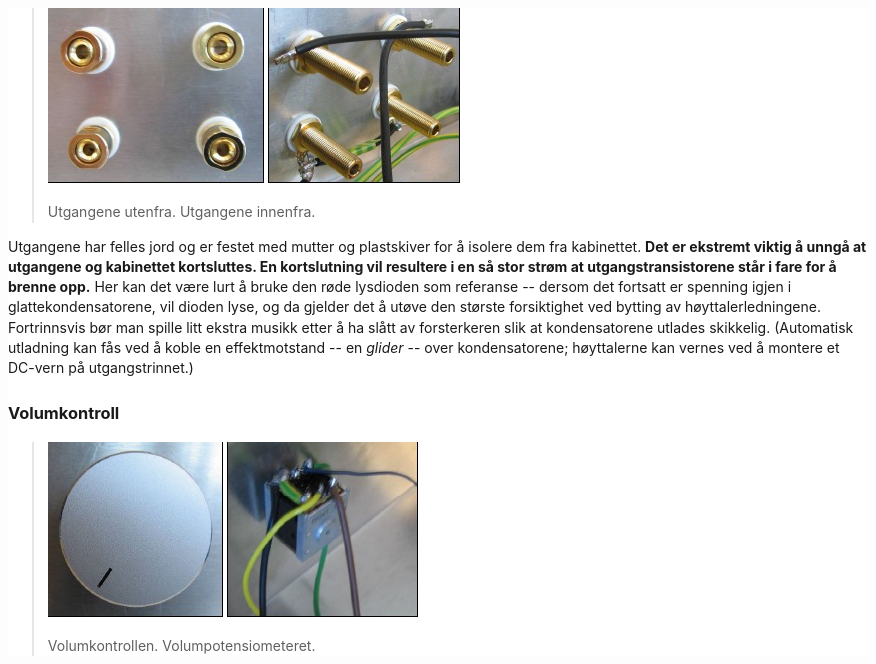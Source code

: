 > ![](fig/utg.jpg)
> ![](fig/utgbak.jpg)
>
> Utgangene utenfra. Utgangene innenfra.

Utgangene har felles jord og er festet med mutter og plastskiver for å
isolere dem fra kabinettet. **Det er ekstremt viktig å unngå at
utgangene og kabinettet kortsluttes. En kortslutning vil resultere i
en så stor strøm at utgangstransistorene står i fare for å brenne
opp.** Her kan det være lurt å bruke den røde lysdioden som referanse
-- dersom det fortsatt er spenning igjen i glattekondensatorene, vil
dioden lyse, og da gjelder det å utøve den største forsiktighet ved
bytting av høyttalerledningene. Fortrinnsvis bør man spille litt
ekstra musikk etter å ha slått av forsterkeren slik at kondensatorene
utlades skikkelig. (Automatisk utladning kan fås ved å koble en
effektmotstand -- en *glider* -- over kondensatorene; høyttalerne kan
vernes ved å montere et DC-vern på utgangstrinnet.)

### Volumkontroll

> ![](fig/volumknott.jpg)
> ![](fig/volumpot.jpg)
>
> Volumkontrollen. Volumpotensiometeret.
